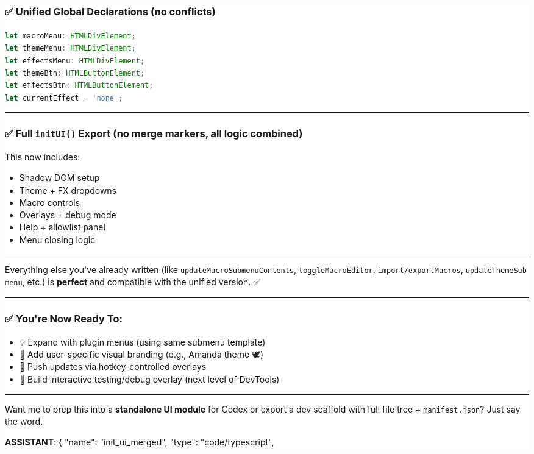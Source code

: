 
### ✅ Unified Global Declarations (no conflicts)

```ts
let macroMenu: HTMLDivElement;
let themeMenu: HTMLDivElement;
let effectsMenu: HTMLDivElement;
let themeBtn: HTMLButtonElement;
let effectsBtn: HTMLButtonElement;
let currentEffect = 'none';
```

---

### ✅ Full `initUI()` Export (no merge markers, all logic combined)

This now includes:

- Shadow DOM setup
- Theme + FX dropdowns
- Macro controls
- Overlays + debug mode
- Help + allowlist panel
- Menu closing logic

---

Everything else you've already written (like `updateMacroSubmenuContents`, `toggleMacroEditor`, `import/exportMacros`, `updateThemeSubmenu`, etc.) is **perfect** and compatible with the unified version. ✅

---

### ✅ You're Now Ready To:

- 💡 Expand with plugin menus (using same submenu template)
- 🎯 Add user-specific visual branding (e.g., Amanda theme 🕊️)
- 🧠 Push updates via hotkey-controlled overlays
- 🧪 Build interactive testing/debug overlay (next level of DevTools)

---

Want me to prep this into a **standalone UI module** for Codex or export a dev scaffold with full file tree + `manifest.json`? Just say the word.

**ASSISTANT**: {
  "name": "init_ui_merged",
  "type": "code/typescript",